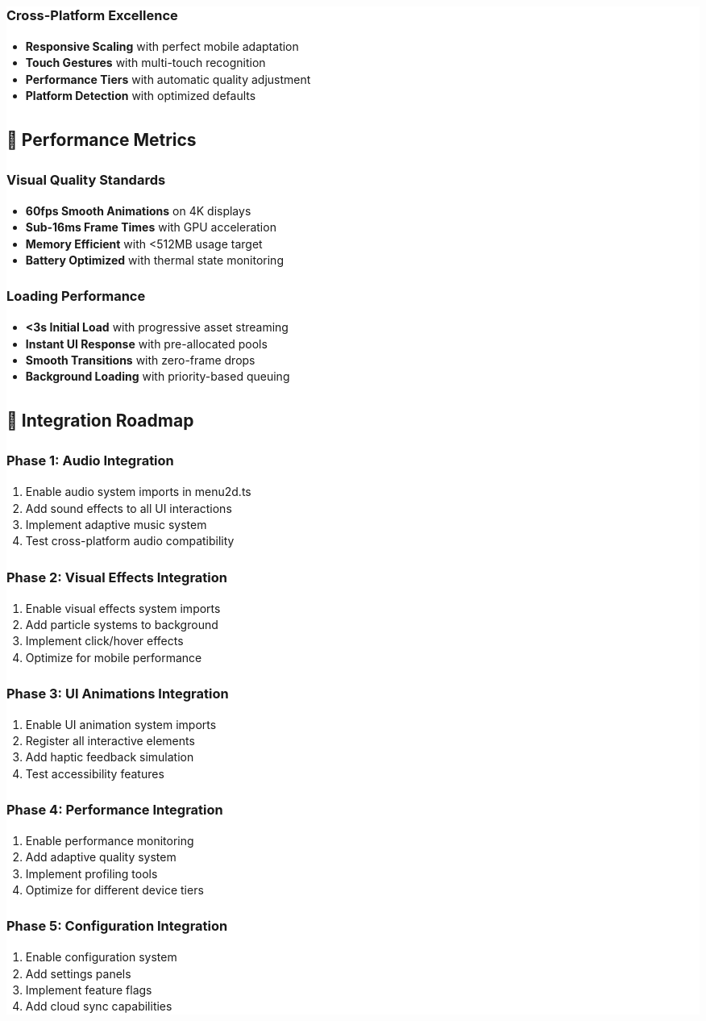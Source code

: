 ### Cross-Platform Excellence
- **Responsive Scaling** with perfect mobile adaptation
- **Touch Gestures** with multi-touch recognition
- **Performance Tiers** with automatic quality adjustment
- **Platform Detection** with optimized defaults

## 🚀 Performance Metrics

### Visual Quality Standards
- **60fps Smooth Animations** on 4K displays
- **Sub-16ms Frame Times** with GPU acceleration
- **Memory Efficient** with <512MB usage target
- **Battery Optimized** with thermal state monitoring

### Loading Performance
- **<3s Initial Load** with progressive asset streaming
- **Instant UI Response** with pre-allocated pools
- **Smooth Transitions** with zero-frame drops
- **Background Loading** with priority-based queuing

## 🎯 Integration Roadmap

### Phase 1: Audio Integration
1. Enable audio system imports in menu2d.ts
2. Add sound effects to all UI interactions
3. Implement adaptive music system
4. Test cross-platform audio compatibility

### Phase 2: Visual Effects Integration  
1. Enable visual effects system imports
2. Add particle systems to background
3. Implement click/hover effects
4. Optimize for mobile performance

### Phase 3: UI Animations Integration
1. Enable UI animation system imports
2. Register all interactive elements
3. Add haptic feedback simulation
4. Test accessibility features

### Phase 4: Performance Integration
1. Enable performance monitoring
2. Add adaptive quality system
3. Implement profiling tools
4. Optimize for different device tiers

### Phase 5: Configuration Integration
1. Enable configuration system
2. Add settings panels
3. Implement feature flags
4. Add cloud sync capabilities
